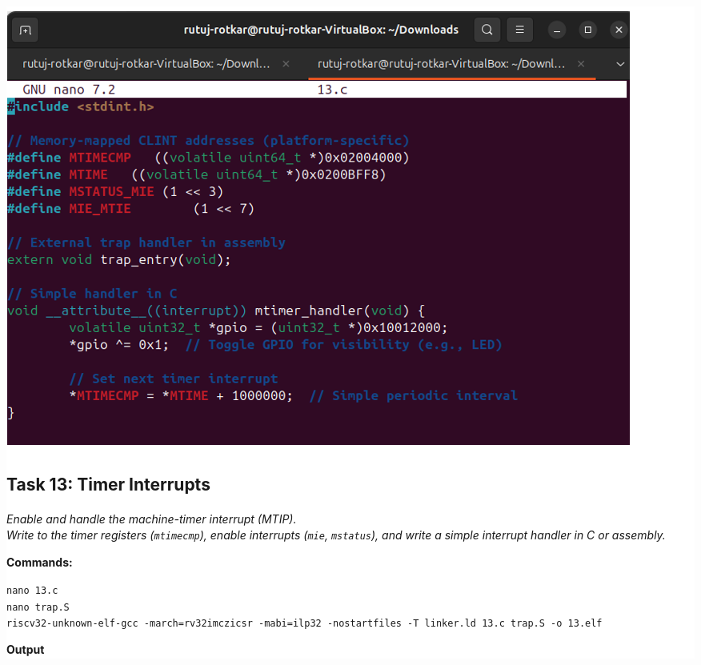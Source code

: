 ![Alt text](images/image24.png)

## Task 13: Timer Interrupts
*Enable and handle the machine-timer interrupt (MTIP).  
Write to the timer registers (`mtimecmp`), enable interrupts (`mie`, `mstatus`), and write a simple interrupt handler in C or assembly.*

**Commands:**
```
nano 13.c
nano trap.S
riscv32-unknown-elf-gcc -march=rv32imczicsr -mabi=ilp32 -nostartfiles -T linker.ld 13.c trap.S -o 13.elf
```
**Output**